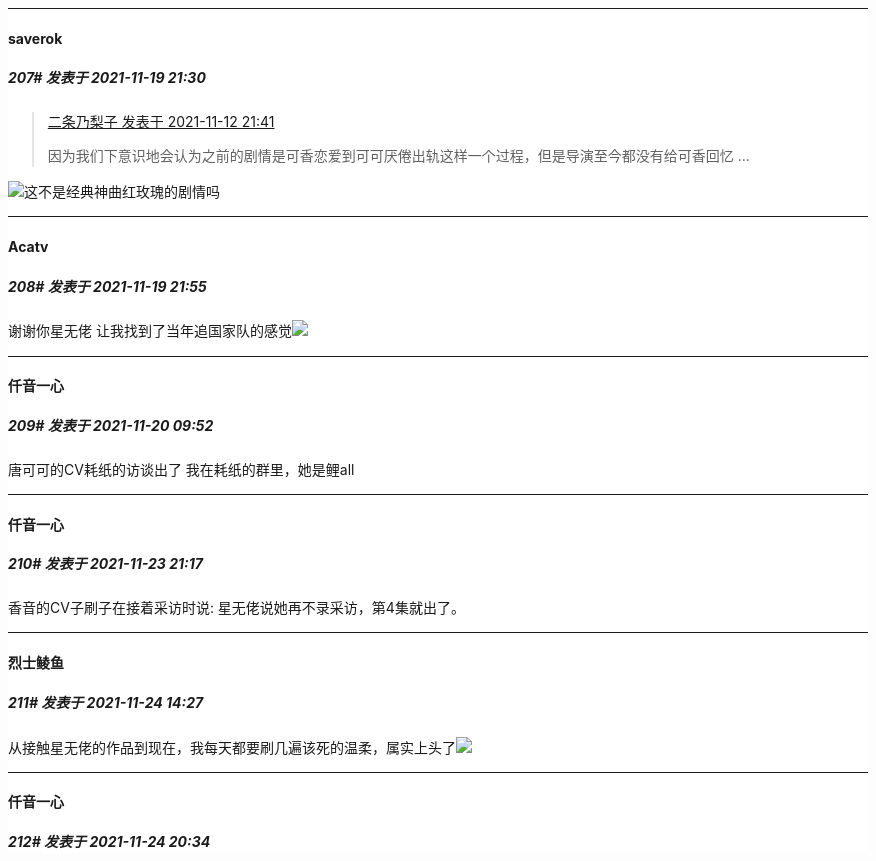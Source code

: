 

*****

####  saverok  
##### 207#       发表于 2021-11-19 21:30

<blockquote><a href="httphttps://bbs.saraba1st.com/2b/forum.php?mod=redirect&amp;goto=findpost&amp;pid=53523292&amp;ptid=2034757" target="_blank">二条乃梨子 发表于 2021-11-12 21:41</a>

因为我们下意识地会认为之前的剧情是可香恋爱到可可厌倦出轨这样一个过程，但是导演至今都没有给可香回忆 ...</blockquote>
<img src="https://static.saraba1st.com/image/smiley/face2017/068.png" referrerpolicy="no-referrer">这不是经典神曲红玫瑰的剧情吗



*****

####  Acatv  
##### 208#       发表于 2021-11-19 21:55

谢谢你星无佬 让我找到了当年追国家队的感觉<img src="https://static.saraba1st.com/image/smiley/face2017/067.png" referrerpolicy="no-referrer">



*****

####  仟音一心  
##### 209#       发表于 2021-11-20 09:52

唐可可的CV耗纸的访谈出了
我在耗纸的群里，她是鲤all



*****

####  仟音一心  
##### 210#       发表于 2021-11-23 21:17

香音的CV子刷子在接着采访时说:
星无佬说她再不录采访，第4集就出了。



*****

####  烈士鲮鱼  
##### 211#       发表于 2021-11-24 14:27

从接触星无佬的作品到现在，我每天都要刷几遍该死的温柔，属实上头了<img src="https://static.saraba1st.com/image/smiley/face2017/068.png" referrerpolicy="no-referrer">



*****

####  仟音一心  
##### 212#       发表于 2021-11-24 20:34
